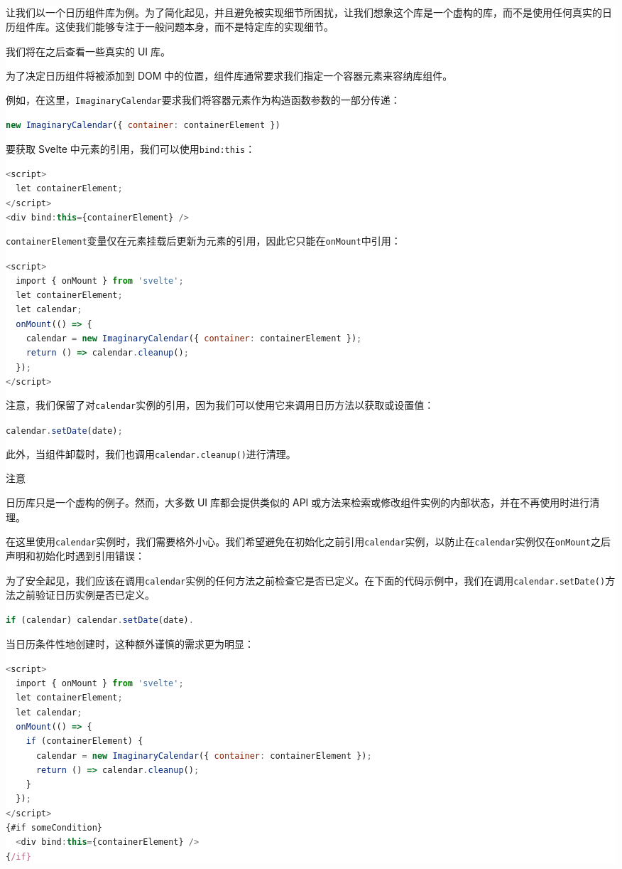 让我们以一个日历组件库为例。为了简化起见，并且避免被实现细节所困扰，让我们想象这个库是一个虚构的库，而不是使用任何真实的日历组件库。这使我们能够专注于一般问题本身，而不是特定库的实现细节。

我们将在之后查看一些真实的 UI 库。

为了决定日历组件将被添加到 DOM 中的位置，组件库通常要求我们指定一个容器元素来容纳库组件。

例如，在这里，`ImaginaryCalendar`要求我们将容器元素作为构造函数参数的一部分传递：

```js
new ImaginaryCalendar({ container: containerElement })
```

要获取 Svelte 中元素的引用，我们可以使用`bind:this`：

```js
<script>
  let containerElement;
</script>
<div bind:this={containerElement} />
```

`containerElement`变量仅在元素挂载后更新为元素的引用，因此它只能在`onMount`中引用：

```js
<script>
  import { onMount } from 'svelte';
  let containerElement;
  let calendar;
  onMount(() => {
    calendar = new ImaginaryCalendar({ container: containerElement });
    return () => calendar.cleanup();
  });
</script>
```

注意，我们保留了对`calendar`实例的引用，因为我们可以使用它来调用日历方法以获取或设置值：

```js
calendar.setDate(date);
```

此外，当组件卸载时，我们也调用`calendar.cleanup()`进行清理。

注意

日历库只是一个虚构的例子。然而，大多数 UI 库都会提供类似的 API 或方法来检索或修改组件实例的内部状态，并在不再使用时进行清理。

在这里使用`calendar`实例时，我们需要格外小心。我们希望避免在初始化之前引用`calendar`实例，以防止在`calendar`实例仅在`onMount`之后声明和初始化时遇到引用错误：

为了安全起见，我们应该在调用`calendar`实例的任何方法之前检查它是否已定义。在下面的代码示例中，我们在调用`calendar.setDate()`方法之前验证日历实例是否已定义。

```js
if (calendar) calendar.setDate(date).
```

当日历条件性地创建时，这种额外谨慎的需求更为明显：

```js
<script>
  import { onMount } from 'svelte';
  let containerElement;
  let calendar;
  onMount(() => {
    if (containerElement) {
      calendar = new ImaginaryCalendar({ container: containerElement });
      return () => calendar.cleanup();
    }
  });
</script>
{#if someCondition}
  <div bind:this={containerElement} />
{/if}
```
